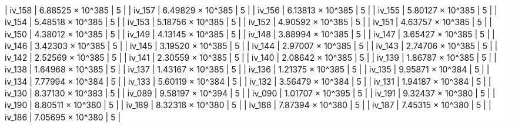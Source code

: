 | iv_158 | 6.88525 × 10^385 | 5 |
| iv_157 | 6.49829 × 10^385 | 5 |
| iv_156 | 6.13813 × 10^385 | 5 |
| iv_155 | 5.80127 × 10^385 | 5 |
| iv_154 | 5.48518 × 10^385 | 5 |
| iv_153 | 5.18756 × 10^385 | 5 |
| iv_152 | 4.90592 × 10^385 | 5 |
| iv_151 | 4.63757 × 10^385 | 5 |
| iv_150 | 4.38012 × 10^385 | 5 |
| iv_149 | 4.13145 × 10^385 | 5 |
| iv_148 | 3.88994 × 10^385 | 5 |
| iv_147 | 3.65427 × 10^385 | 5 |
| iv_146 | 3.42303 × 10^385 | 5 |
| iv_145 | 3.19520 × 10^385 | 5 |
| iv_144 | 2.97007 × 10^385 | 5 |
| iv_143 | 2.74706 × 10^385 | 5 |
| iv_142 | 2.52569 × 10^385 | 5 |
| iv_141 | 2.30559 × 10^385 | 5 |
| iv_140 | 2.08642 × 10^385 | 5 |
| iv_139 | 1.86787 × 10^385 | 5 |
| iv_138 | 1.64968 × 10^385 | 5 |
| iv_137 | 1.43167 × 10^385 | 5 |
| iv_136 | 1.21375 × 10^385 | 5 |
| iv_135 | 9.95871 × 10^384 | 5 |
| iv_134 | 7.77994 × 10^384 | 5 |
| iv_133 | 5.60119 × 10^384 | 5 |
| iv_132 | 3.56479 × 10^384 | 5 |
| iv_131 | 1.94187 × 10^384 | 5 |
| iv_130 | 8.37130 × 10^383 | 5 |
| iv_089 | 9.58197 × 10^394 | 5 |
| iv_090 | 1.01707 × 10^395 | 5 |
| iv_191 | 9.32437 × 10^380 | 5 |
| iv_190 | 8.80511 × 10^380 | 5 |
| iv_189 | 8.32318 × 10^380 | 5 |
| iv_188 | 7.87394 × 10^380 | 5 |
| iv_187 | 7.45315 × 10^380 | 5 |
| iv_186 | 7.05695 × 10^380 | 5 |